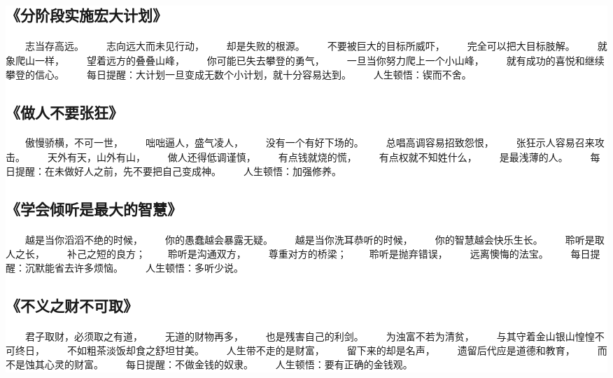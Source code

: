 
## 《分阶段实施宏大计划》
　　志当存高远。
　　志向远大而未见行动，
　　却是失败的根源。
　　不要被巨大的目标所威吓，
　　完全可以把大目标肢解。
　　就象爬山一样，
　　望着远方的叠叠山峰，
　　你可能已失去攀登的勇气，
　　一旦当你努力爬上一个小山峰，
　　就有成功的喜悦和继续攀登的信心。
　　每日提醒：大计划一旦变成无数个小计划，就十分容易达到。
　　人生顿悟：锲而不舍。
　　
## 《做人不要张狂》
　　傲慢骄横，不可一世，
　　咄咄逼人，盛气凌人，
　　没有一个有好下场的。
　　总唱高调容易招致怨恨，
　　张狂示人容易召来攻击。
　　天外有天，山外有山，
　　做人还得低调谨慎，
　　有点钱就烧的慌，
　　有点权就不知姓什么，
　　是最浅薄的人。
　　每日提醒：在未做好人之前，先不要把自己变成神。
　　人生顿悟：加强修养。


## 《学会倾听是最大的智慧》
　　越是当你滔滔不绝的时候，
　　你的愚蠢越会暴露无疑。
　　越是当你洗耳恭听的时候，
　　你的智慧越会快乐生长。
　　聆听是取人之长，
　　补己之短的良方；
　　聆听是沟通双方，
　　尊重对方的桥梁；
　　聆听是抛弃错误，
　　远离懊悔的法宝。
　　每日提醒：沉默能省去许多烦恼。
　　人生顿悟：多听少说。


## 《不义之财不可取》
　　君子取财，必须取之有道，
　　无道的财物再多，
　　也是残害自己的利剑。
　　为浊富不若为清贫，
　　与其守着金山银山惶惶不可终日，
　　不如粗茶淡饭却食之舒坦甘美。
　　人生带不走的是财富，
　　留下来的却是名声，
　　遗留后代应是道德和教育，
　　而不是蚀其心灵的财富。
　　每日提醒：不做金钱的奴隶。
　　人生顿悟：要有正确的金钱观。
